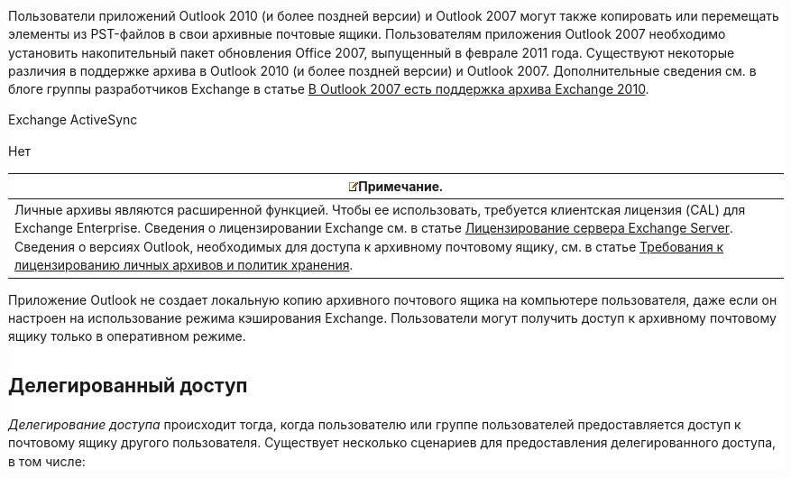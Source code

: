 </tr>
</thead>
<tbody>
<tr class="odd">
<td>Пользователи приложений Outlook 2010 (и более поздней версии) и Outlook 2007 могут также копировать или перемещать элементы из PST-файлов в свои архивные почтовые ящики. Пользователям приложения Outlook 2007 необходимо установить накопительный пакет обновления Office 2007, выпущенный в феврале 2011 года. Существуют некоторые различия в поддержке архива в Outlook 2010 (и более поздней версии) и Outlook 2007. Дополнительные сведения см. в блоге группы разработчиков Exchange в статье <a href="https://blogs.technet.com/b/exchange/archive/2010/12/20/3411710.aspx">В Outlook 2007 есть поддержка архива Exchange 2010</a>.</td>
</tr>
</tbody>
</table>

</td>
</tr>
<tr class="even">
<td><p>Exchange ActiveSync</p></td>
<td><p>Нет</p></td>
</tr>
</tbody>
</table>


<table>
<thead>
<tr class="header">
<th><img src="images/JJ126620.note(EXCHG.150).gif" title="Примечание" alt="Примечание" />Примечание.</th>
</tr>
</thead>
<tbody>
<tr class="odd">
<td>Личные архивы являются расширенной функцией. Чтобы ее использовать, требуется клиентская лицензия (CAL) для Exchange Enterprise. Сведения о лицензировании Exchange см. в статье <a href="https://go.microsoft.com/fwlink/?linkid=237292">Лицензирование сервера Exchange Server</a>. Сведения о версиях Outlook, необходимых для доступа к архивному почтовому ящику, см. в статье <a href="https://go.microsoft.com/fwlink/?linkid=237276">Требования к лицензированию личных архивов и политик хранения</a>.</td>
</tr>
</tbody>
</table>


Приложение Outlook не создает локальную копию архивного почтового ящика на компьютере пользователя, даже если он настроен на использование режима кэширования Exchange. Пользователи могут получить доступ к архивному почтовому ящику только в оперативном режиме.

## Делегированный доступ

*Делегирование доступа* происходит тогда, когда пользователю или группе пользователей предоставляется доступ к почтовому ящику другого пользователя. Существует несколько сценариев для предоставления делегированного доступа, в том числе:
